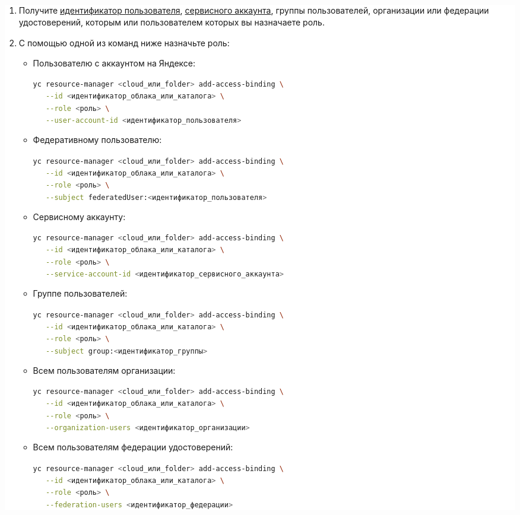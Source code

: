    1. Получите [идентификатор пользователя](../users/get.md), [сервисного аккаунта](../sa/get-id.md), группы пользователей, организации или федерации удостоверений, которым или пользователем которых вы назначаете роль.
   1. С помощью одной из команд ниже назначьте роль:

      * Пользователю с аккаунтом на Яндексе:

         ```bash
         yc resource-manager <cloud_или_folder> add-access-binding \
            --id <идентификатор_облака_или_каталога> \
            --role <роль> \
            --user-account-id <идентификатор_пользователя>
         ```

      * Федеративному пользователю:

         ```bash
         yc resource-manager <cloud_или_folder> add-access-binding \
            --id <идентификатор_облака_или_каталога> \
            --role <роль> \
            --subject federatedUser:<идентификатор_пользователя>
         ```

      * Сервисному аккаунту:

         ```bash
         yc resource-manager <cloud_или_folder> add-access-binding \
            --id <идентификатор_облака_или_каталога> \
            --role <роль> \
            --service-account-id <идентификатор_сервисного_аккаунта>
         ```

      * Группе пользователей:

         ```bash
         yc resource-manager <cloud_или_folder> add-access-binding \
            --id <идентификатор_облака_или_каталога> \
            --role <роль> \
            --subject group:<идентификатор_группы>
         ```

      * Всем пользователям организации:

         ```bash
         yc resource-manager <cloud_или_folder> add-access-binding \
            --id <идентификатор_облака_или_каталога> \
            --role <роль> \
            --organization-users <идентификатор_организации>
         ```

      * Всем пользователям федерации удостоверений:

         ```bash
         yc resource-manager <cloud_или_folder> add-access-binding \
            --id <идентификатор_облака_или_каталога> \
            --role <роль> \
            --federation-users <идентификатор_федерации>
         ```
